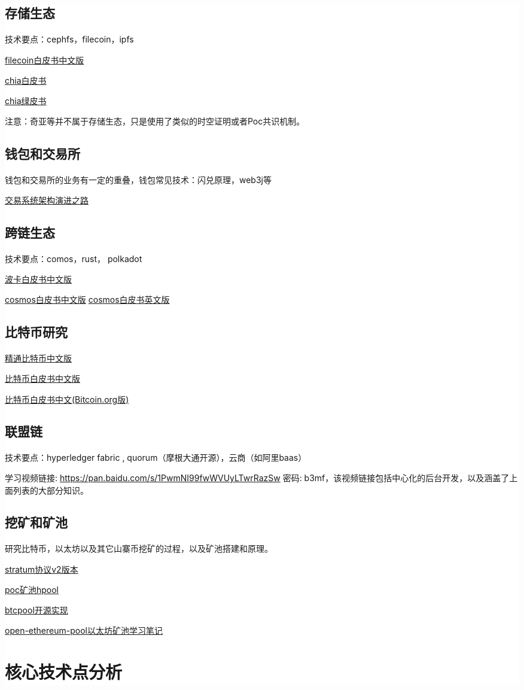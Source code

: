 ## 存储生态

   技术要点：cephfs，filecoin，ipfs

  [filecoin白皮书中文版](https://gitee.com/xingzjx/blockchain/blob/master/filecoin%20whitepaper%20cn.md)

  [chia白皮书](https://www.kuangjiwan.com/upload/doc/Chia-Business-Whitepaper-2021-02-09-v1.0.pdf)

  [chia绿皮书](https://www.chia.net/assets/ChiaGreenPaper.pdf)

  注意：奇亚等并不属于存储生态，只是使用了类似的时空证明或者Poc共识机制。

## 钱包和交易所
   钱包和交易所的业务有一定的重叠，钱包常见技术：闪兑原理，web3j等

   [交易系统架构演进之路](https://mp.weixin.qq.com/s?__biz=MzA5OTI1NDE0Mw==&mid=2652494063&idx=1&sn=a5aab0ef8be03de2a87377ad275d9159&chksm=8b6852ffbc1fdbe90d4b727c4510ef1ed9d3b2498f1dadb0c458c6464e8c4fc32b1957f919da&scene=21#wechat_redirect)

## 跨链生态

   技术要点：comos，rust， polkadot

  [波卡白皮书中文版](https://learnblockchain.cn/2019/05/17/polkadot-whitepaper/)

  [cosmos白皮书中文版](https://blog.csdn.net/shangsongwww/article/details/92572870)
  [cosmos白皮书英文版](https://github.com/cosmos/cosmos/blob/master/WHITEPAPER.md)

## 比特币研究

  [精通比特币中文版](https://github.com/xingzjx/MasterBitcoin2CN/blob/master/README.md)

  [比特币白皮书中文版](https://www.8btc.com/wiki/bitcoin-a-peer-to-peer-electronic-cash-system)

  [比特币白皮书中文(Bitcoin.org版)](https://bitcoin.org/files/bitcoin-paper/bitcoin_zh_cn.pdf)


## 联盟链

 技术要点：hyperledger fabric , quorum（摩根大通开源），云商（如阿里baas）

 学习视频链接: https://pan.baidu.com/s/1PwmNI99fwWVUyLTwrRazSw  密码: b3mf，该视频链接包括中心化的后台开发，以及涵盖了上面列表的大部分知识。

 ## 挖矿和矿池

 研究比特币，以太坊以及其它山寨币挖矿的过程，以及矿池搭建和原理。

 [stratum协议v2版本](https://zh.braiins.com/stratum-v2)

 [poc矿池hpool](https://www.hpool.com/)

 [btcpool开源实现](https://github.com/btccom/btcpool-ABANDONED)
 
 [open-ethereum-pool以太坊矿池学习笔记](https://github.com/fengchunjian/open-ethereum-pool_notes)

# 核心技术点分析
